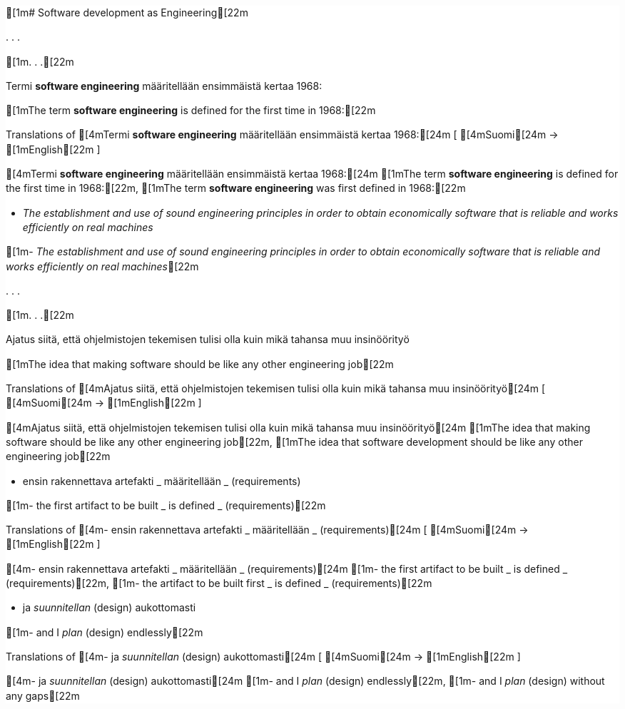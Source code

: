 [1m# Software development as Engineering[22m

. . .

[1m. . .[22m

Termi **software engineering** määritellään ensimmäistä kertaa 1968:

[1mThe term **software engineering** is defined for the first time in 1968:[22m

Translations of [4mTermi **software engineering** määritellään ensimmäistä kertaa 1968:[24m
[ [4mSuomi[24m -> [1mEnglish[22m ]

[4mTermi **software engineering** määritellään ensimmäistä kertaa 1968:[24m
    [1mThe term **software engineering** is defined for the first time in 1968:[22m, [1mThe term **software engineering** was first defined in 1968:[22m

- _The establishment and use of sound engineering principles in order to obtain economically software that is reliable and works efficiently on real machines_

[1m- _The establishment and use of sound engineering principles in order to obtain economically software that is reliable and works efficiently on real machines_[22m

. . .

[1m. . .[22m

Ajatus siitä, että ohjelmistojen tekemisen tulisi olla kuin mikä tahansa muu insinöörityö

[1mThe idea that making software should be like any other engineering job[22m

Translations of [4mAjatus siitä, että ohjelmistojen tekemisen tulisi olla kuin mikä tahansa muu insinöörityö[24m
[ [4mSuomi[24m -> [1mEnglish[22m ]

[4mAjatus siitä, että ohjelmistojen tekemisen tulisi olla kuin mikä tahansa muu insinöörityö[24m
    [1mThe idea that making software should be like any other engineering job[22m, [1mThe idea that software development should be like any other engineering job[22m

- ensin rakennettava artefakti _ määritellään _ (requirements)

[1m- the first artifact to be built _ is defined _ (requirements)[22m

Translations of [4m- ensin rakennettava artefakti _ määritellään _ (requirements)[24m
[ [4mSuomi[24m -> [1mEnglish[22m ]

[4m- ensin rakennettava artefakti _ määritellään _ (requirements)[24m
    [1m- the first artifact to be built _ is defined _ (requirements)[22m, [1m- the artifact to be built first _ is defined _ (requirements)[22m

- ja _suunnitellan_ (design) aukottomasti

[1m- and I _plan_ (design) endlessly[22m

Translations of [4m- ja _suunnitellan_ (design) aukottomasti[24m
[ [4mSuomi[24m -> [1mEnglish[22m ]

[4m- ja _suunnitellan_ (design) aukottomasti[24m
    [1m- and I _plan_ (design) endlessly[22m, [1m- and I _plan_ (design) without any gaps[22m
